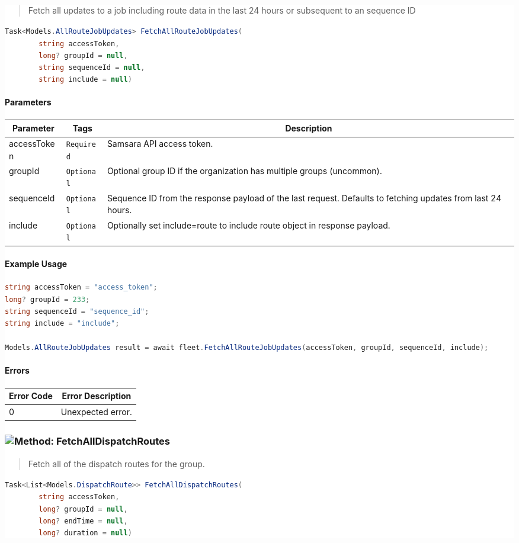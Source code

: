 > Fetch all updates to a job including route data in the last 24 hours or subsequent to an sequence ID


```csharp
Task<Models.AllRouteJobUpdates> FetchAllRouteJobUpdates(
        string accessToken,
        long? groupId = null,
        string sequenceId = null,
        string include = null)
```

#### Parameters

| Parameter | Tags | Description |
|-----------|------|-------------|
| accessToken |  ``` Required ```  | Samsara API access token. |
| groupId |  ``` Optional ```  | Optional group ID if the organization has multiple groups (uncommon). |
| sequenceId |  ``` Optional ```  | Sequence ID from the response payload of the last request. Defaults to fetching updates from last 24 hours. |
| include |  ``` Optional ```  | Optionally set include=route to include route object in response payload. |


#### Example Usage

```csharp
string accessToken = "access_token";
long? groupId = 233;
string sequenceId = "sequence_id";
string include = "include";

Models.AllRouteJobUpdates result = await fleet.FetchAllRouteJobUpdates(accessToken, groupId, sequenceId, include);

```

#### Errors

| Error Code | Error Description |
|------------|-------------------|
| 0 | Unexpected error. |


### <a name="fetch_all_dispatch_routes"></a>![Method: ](https://apidocs.io/img/method.png "SamsaraAPI.PCL.Controllers.FleetController.FetchAllDispatchRoutes") FetchAllDispatchRoutes

> Fetch all of the dispatch routes for the group.


```csharp
Task<List<Models.DispatchRoute>> FetchAllDispatchRoutes(
        string accessToken,
        long? groupId = null,
        long? endTime = null,
        long? duration = null)
```
